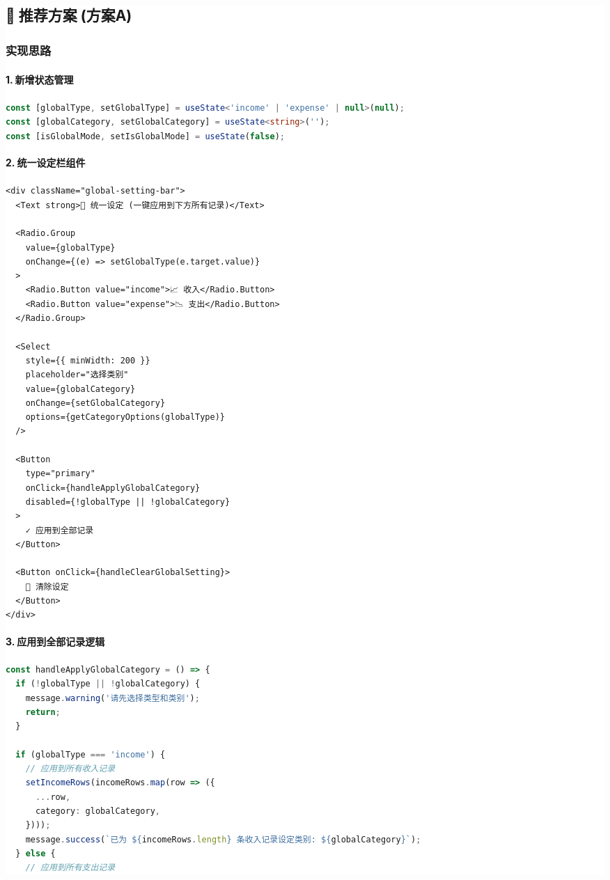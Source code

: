 
## 🎯 推荐方案 (方案A)

### 实现思路

#### 1. 新增状态管理
```typescript
const [globalType, setGlobalType] = useState<'income' | 'expense' | null>(null);
const [globalCategory, setGlobalCategory] = useState<string>('');
const [isGlobalMode, setIsGlobalMode] = useState(false);
```

#### 2. 统一设定栏组件
```tsx
<div className="global-setting-bar">
  <Text strong>🔹 统一设定 (一键应用到下方所有记录)</Text>
  
  <Radio.Group 
    value={globalType} 
    onChange={(e) => setGlobalType(e.target.value)}
  >
    <Radio.Button value="income">📈 收入</Radio.Button>
    <Radio.Button value="expense">📉 支出</Radio.Button>
  </Radio.Group>
  
  <Select 
    style={{ minWidth: 200 }}
    placeholder="选择类别"
    value={globalCategory}
    onChange={setGlobalCategory}
    options={getCategoryOptions(globalType)}
  />
  
  <Button 
    type="primary"
    onClick={handleApplyGlobalCategory}
    disabled={!globalType || !globalCategory}
  >
    ✓ 应用到全部记录
  </Button>
  
  <Button onClick={handleClearGlobalSetting}>
    📝 清除设定
  </Button>
</div>
```

#### 3. 应用到全部记录逻辑
```typescript
const handleApplyGlobalCategory = () => {
  if (!globalType || !globalCategory) {
    message.warning('请先选择类型和类别');
    return;
  }
  
  if (globalType === 'income') {
    // 应用到所有收入记录
    setIncomeRows(incomeRows.map(row => ({
      ...row,
      category: globalCategory,
    })));
    message.success(`已为 ${incomeRows.length} 条收入记录设定类别: ${globalCategory}`);
  } else {
    // 应用到所有支出记录
```